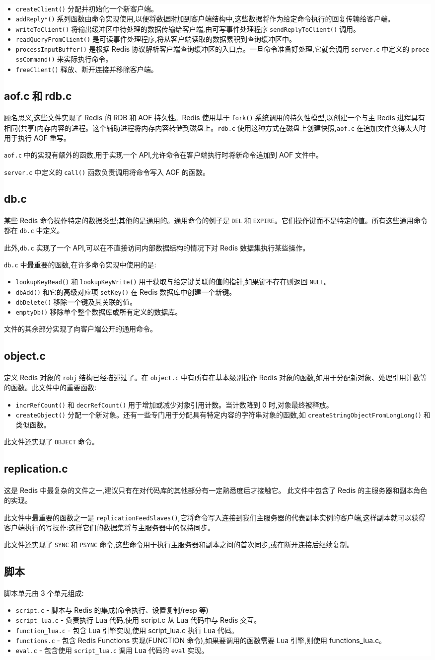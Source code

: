 * `createClient()` 分配并初始化一个新客户端。
* `addReply*()` 系列函数由命令实现使用,以便将数据附加到客户端结构中,这些数据将作为给定命令执行的回复传输给客户端。
* `writeToClient()` 将输出缓冲区中待处理的数据传输给客户端,由可写事件处理程序 `sendReplyToClient()` 调用。
* `readQueryFromClient()` 是可读事件处理程序,将从客户端读取的数据累积到查询缓冲区中。
* `processInputBuffer()` 是根据 Redis 协议解析客户端查询缓冲区的入口点。一旦命令准备好处理,它就会调用 `server.c` 中定义的 `processCommand()` 来实际执行命令。
* `freeClient()` 释放、断开连接并移除客户端。

aof.c 和 rdb.c
---

顾名思义,这些文件实现了 Redis 的 RDB 和 AOF 持久性。Redis 使用基于 `fork()` 系统调用的持久性模型,以创建一个与主 Redis 进程具有相同(共享)内存内容的进程。这个辅助进程将内存内容转储到磁盘上。`rdb.c` 使用这种方式在磁盘上创建快照,`aof.c` 在追加文件变得太大时用于执行 AOF 重写。

`aof.c` 中的实现有额外的函数,用于实现一个 API,允许命令在客户端执行时将新命令追加到 AOF 文件中。

`server.c` 中定义的 `call()` 函数负责调用将命令写入 AOF 的函数。

db.c
---

某些 Redis 命令操作特定的数据类型;其他的是通用的。通用命令的例子是 `DEL` 和 `EXPIRE`。它们操作键而不是特定的值。所有这些通用命令都在 `db.c` 中定义。

此外,`db.c` 实现了一个 API,可以在不直接访问内部数据结构的情况下对 Redis 数据集执行某些操作。

`db.c` 中最重要的函数,在许多命令实现中使用的是:

* `lookupKeyRead()` 和 `lookupKeyWrite()` 用于获取与给定键关联的值的指针,如果键不存在则返回 `NULL`。
* `dbAdd()` 和它的高级对应项 `setKey()` 在 Redis 数据库中创建一个新键。
* `dbDelete()` 移除一个键及其关联的值。
* `emptyDb()` 移除单个整个数据库或所有定义的数据库。

文件的其余部分实现了向客户端公开的通用命令。

object.c
---

定义 Redis 对象的 `robj` 结构已经描述过了。在 `object.c` 中有所有在基本级别操作 Redis 对象的函数,如用于分配新对象、处理引用计数等的函数。此文件中的重要函数:

* `incrRefCount()` 和 `decrRefCount()` 用于增加或减少对象引用计数。当计数降到 0 时,对象最终被释放。
* `createObject()` 分配一个新对象。还有一些专门用于分配具有特定内容的字符串对象的函数,如 `createStringObjectFromLongLong()` 和类似函数。

此文件还实现了 `OBJECT` 命令。

replication.c
---

这是 Redis 中最复杂的文件之一,建议只有在对代码库的其他部分有一定熟悉度后才接触它。
此文件中包含了 Redis 的主服务器和副本角色的实现。

此文件中最重要的函数之一是 `replicationFeedSlaves()`,它将命令写入连接到我们主服务器的代表副本实例的客户端,这样副本就可以获得客户端执行的写操作:这样它们的数据集将与主服务器中的保持同步。

此文件还实现了 `SYNC` 和 `PSYNC` 命令,这些命令用于执行主服务器和副本之间的首次同步,或在断开连接后继续复制。

脚本
---

脚本单元由 3 个单元组成:
* `script.c` - 脚本与 Redis 的集成(命令执行、设置复制/resp 等)
* `script_lua.c` - 负责执行 Lua 代码,使用 script.c 从 Lua 代码中与 Redis 交互。
* `function_lua.c` - 包含 Lua 引擎实现,使用 script_lua.c 执行 Lua 代码。
* `functions.c` - 包含 Redis Functions 实现(FUNCTION 命令),如果要调用的函数需要 Lua 引擎,则使用 functions_lua.c。
* `eval.c` - 包含使用 `script_lua.c` 调用 Lua 代码的 `eval` 实现。
